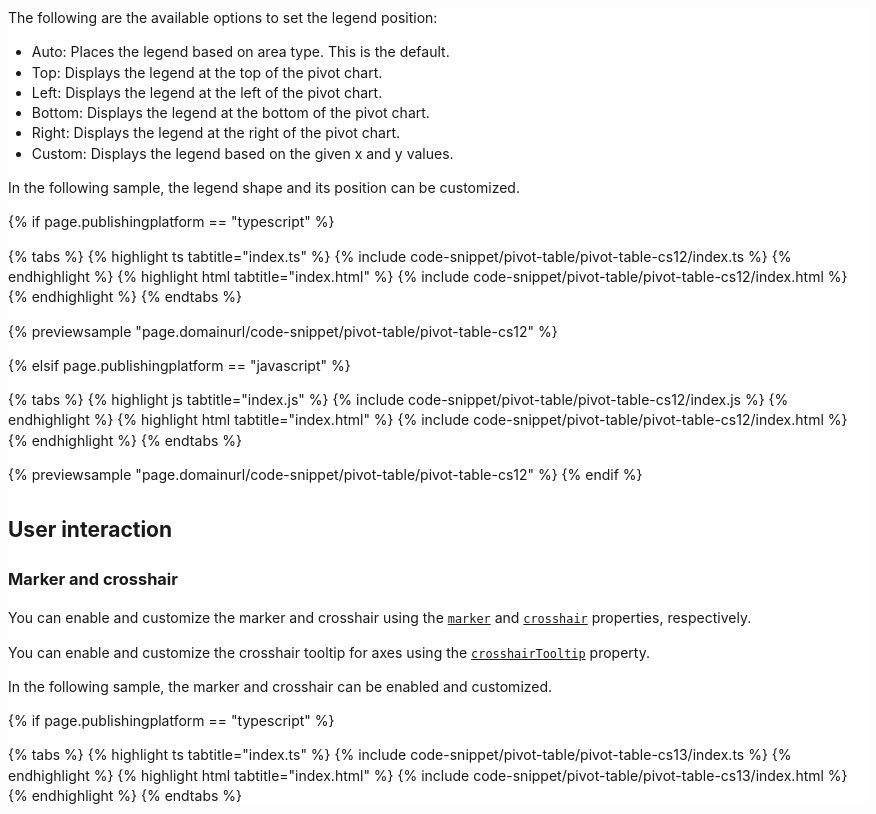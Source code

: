 The following are the available options to set the legend position:

* Auto: Places the legend based on area type. This is the default.
* Top: Displays the legend at the top of the pivot chart.
* Left: Displays the legend at the left of the pivot chart.
* Bottom: Displays the legend at the bottom of the pivot chart.
* Right: Displays the legend at the right of the pivot chart.
* Custom: Displays the legend based on the given x and y values.

In the following sample, the legend shape and its position can be customized.

{% if page.publishingplatform == "typescript" %}

 {% tabs %}
{% highlight ts tabtitle="index.ts" %}
{% include code-snippet/pivot-table/pivot-table-cs12/index.ts %}
{% endhighlight %}
{% highlight html tabtitle="index.html" %}
{% include code-snippet/pivot-table/pivot-table-cs12/index.html %}
{% endhighlight %}
{% endtabs %}
        
{% previewsample "page.domainurl/code-snippet/pivot-table/pivot-table-cs12" %}

{% elsif page.publishingplatform == "javascript" %}

{% tabs %}
{% highlight js tabtitle="index.js" %}
{% include code-snippet/pivot-table/pivot-table-cs12/index.js %}
{% endhighlight %}
{% highlight html tabtitle="index.html" %}
{% include code-snippet/pivot-table/pivot-table-cs12/index.html %}
{% endhighlight %}
{% endtabs %}

{% previewsample "page.domainurl/code-snippet/pivot-table/pivot-table-cs12" %}
{% endif %}

## User interaction

### Marker and crosshair

You can enable and customize the marker and crosshair using the [`marker`](../api/pivotview/pivotSeriesModel/#marker) and [`crosshair`](../api/pivotview/chartSettings/#crosshair) properties, respectively.

You can enable and customize the crosshair tooltip for axes using the [`crosshairTooltip`](../api/pivotview/pivotAxisModel/#crosshairtooltip) property.

In the following sample, the marker and crosshair can be enabled and customized.

{% if page.publishingplatform == "typescript" %}

 {% tabs %}
{% highlight ts tabtitle="index.ts" %}
{% include code-snippet/pivot-table/pivot-table-cs13/index.ts %}
{% endhighlight %}
{% highlight html tabtitle="index.html" %}
{% include code-snippet/pivot-table/pivot-table-cs13/index.html %}
{% endhighlight %}
{% endtabs %}
        